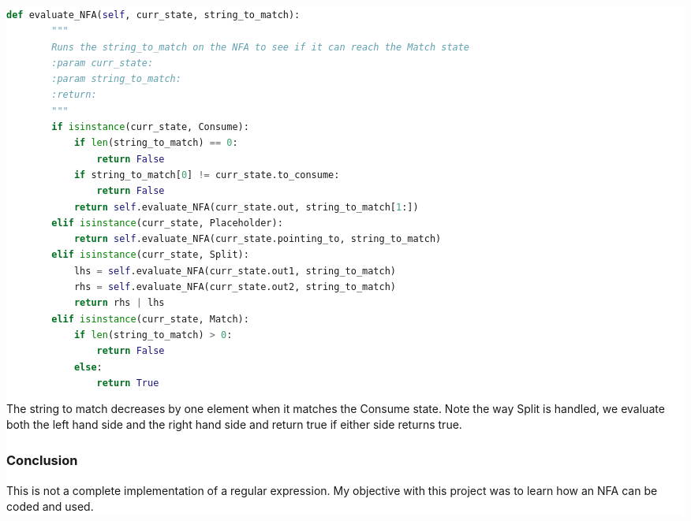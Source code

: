 ```python
def evaluate_NFA(self, curr_state, string_to_match):
        """
        Runs the string_to_match on the NFA to see if it can reach the Match state
        :param curr_state:
        :param string_to_match:
        :return:
        """
        if isinstance(curr_state, Consume):
            if len(string_to_match) == 0:
                return False
            if string_to_match[0] != curr_state.to_consume:
                return False
            return self.evaluate_NFA(curr_state.out, string_to_match[1:])
        elif isinstance(curr_state, Placeholder):
            return self.evaluate_NFA(curr_state.pointing_to, string_to_match)
        elif isinstance(curr_state, Split):
            lhs = self.evaluate_NFA(curr_state.out1, string_to_match)
            rhs = self.evaluate_NFA(curr_state.out2, string_to_match)
            return rhs | lhs
        elif isinstance(curr_state, Match):
            if len(string_to_match) > 0:
                return False
            else:
                return True
```

The string to match decreases by one element when it matches the Consume state. Note the way Split is handled, we evaluate both the left hand side and the right hand side and return true if either side returns true.

### Conclusion
This is not a complete implementation of a regular expression. My objective with this project was to learn how an NFA can be coded and used.
